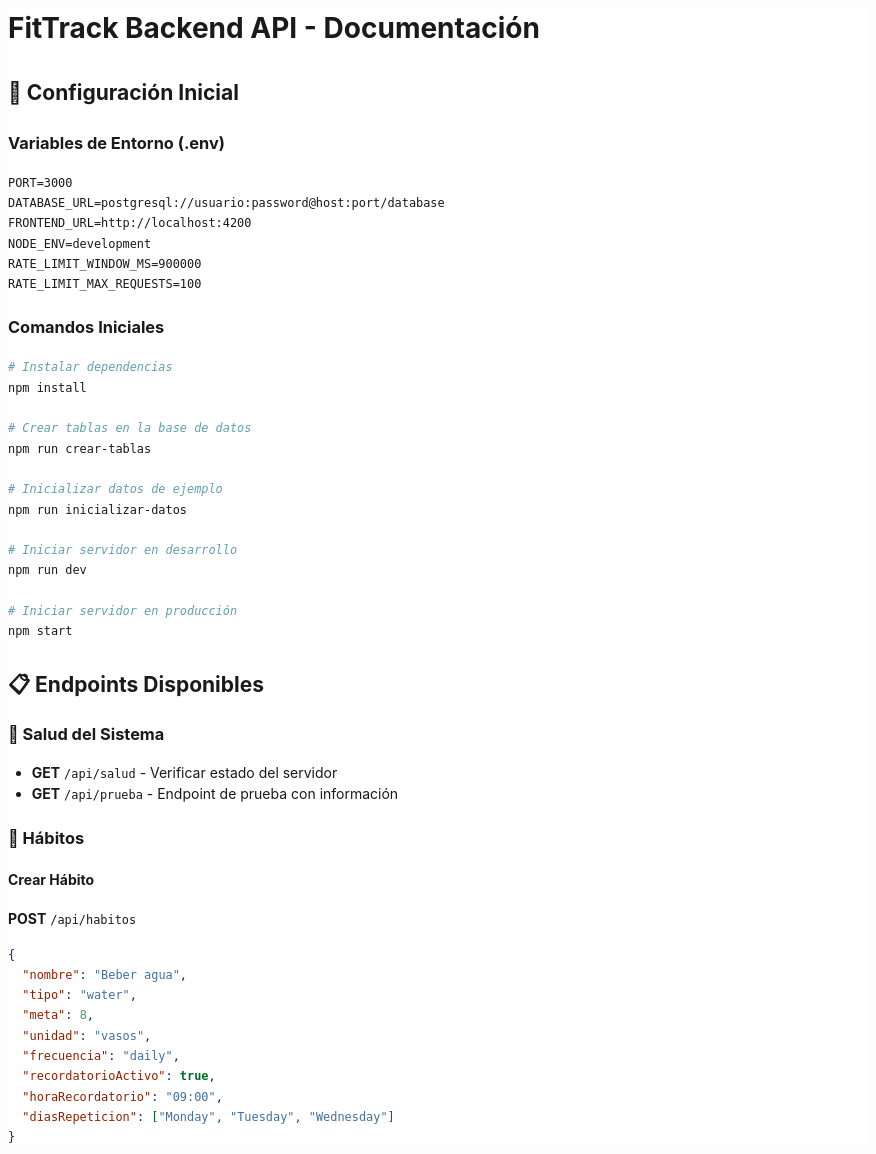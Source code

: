 # FitTrack Backend API - Documentación

## 🚀 Configuración Inicial

### Variables de Entorno (.env)
```env
PORT=3000
DATABASE_URL=postgresql://usuario:password@host:port/database
FRONTEND_URL=http://localhost:4200
NODE_ENV=development
RATE_LIMIT_WINDOW_MS=900000
RATE_LIMIT_MAX_REQUESTS=100
```

### Comandos Iniciales
```bash
# Instalar dependencias
npm install

# Crear tablas en la base de datos
npm run crear-tablas

# Inicializar datos de ejemplo
npm run inicializar-datos

# Iniciar servidor en desarrollo
npm run dev

# Iniciar servidor en producción
npm start
```

## 📋 Endpoints Disponibles

### 🏥 Salud del Sistema
- **GET** `/api/salud` - Verificar estado del servidor
- **GET** `/api/prueba` - Endpoint de prueba con información

### 🎯 Hábitos

#### Crear Hábito
**POST** `/api/habitos`
```json
{
  "nombre": "Beber agua",
  "tipo": "water",
  "meta": 8,
  "unidad": "vasos",
  "frecuencia": "daily",
  "recordatorioActivo": true,
  "horaRecordatorio": "09:00",
  "diasRepeticion": ["Monday", "Tuesday", "Wednesday"]
}
```
